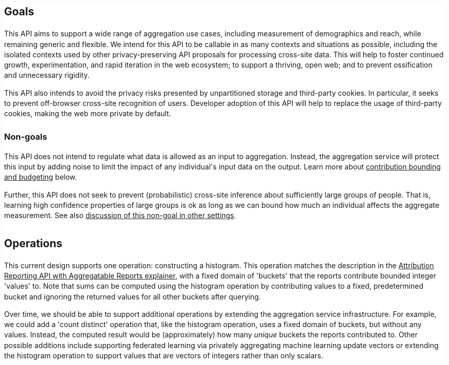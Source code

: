 ## Goals

This API aims to support a wide range of aggregation use cases, including
measurement of demographics and reach, while remaining generic and flexible. We
intend for this API to be callable in as many contexts and situations as
possible, including the isolated contexts used by other privacy-preserving API
proposals for processing cross-site data. This will help to foster continued
growth, experimentation, and rapid iteration in the web ecosystem; to support a
thriving, open web; and to prevent ossification and unnecessary rigidity.

This API also intends to avoid the privacy risks presented by unpartitioned
storage and third-party cookies. In particular, it seeks to prevent off-browser
cross-site recognition of users. Developer adoption of this API will help to
replace the usage of third-party cookies, making the web more private by
default.

### Non-goals

This API does not intend to regulate what data is allowed as an input to
aggregation. Instead, the aggregation service will protect this input by adding
noise to limit the impact of any individual's input data on the output. Learn
more about [contribution bounding and
budgeting](#contribution-bounding-and-budgeting) below.

Further, this API does not seek to prevent (probabilistic) cross-site inference
about sufficiently large groups of people. That is, learning high confidence
properties of large groups is ok as long as we can bound how much an individual
affects the aggregate measurement. See also [discussion of this non-goal in
other
settings](https://differentialprivacy.org/inference-is-not-a-privacy-violation/).

## Operations

This current design supports one operation: constructing a histogram. This
operation matches the description in the [Attribution Reporting API with
Aggregatable Reports
explainer](http://github.com/WICG/conversion-measurement-api/blob/main/AGGREGATE.md#two-party-flow),
with a fixed domain of 'buckets' that the reports contribute bounded integer
'values' to. Note that sums can be computed using the histogram operation by
contributing values to a fixed, predetermined bucket and ignoring the returned
values for all other buckets after querying.

Over time, we should be able to support additional operations by extending the
aggregation service infrastructure. For example, we could add a 'count
distinct' operation that, like the histogram operation, uses a fixed domain of
buckets, but without any values. Instead, the computed result would be
(approximately) how many _unique_ buckets the reports contributed to. Other
possible additions include supporting federated learning via privately
aggregating machine learning update vectors or extending the histogram operation
to support values that are vectors of integers rather than only scalars.
